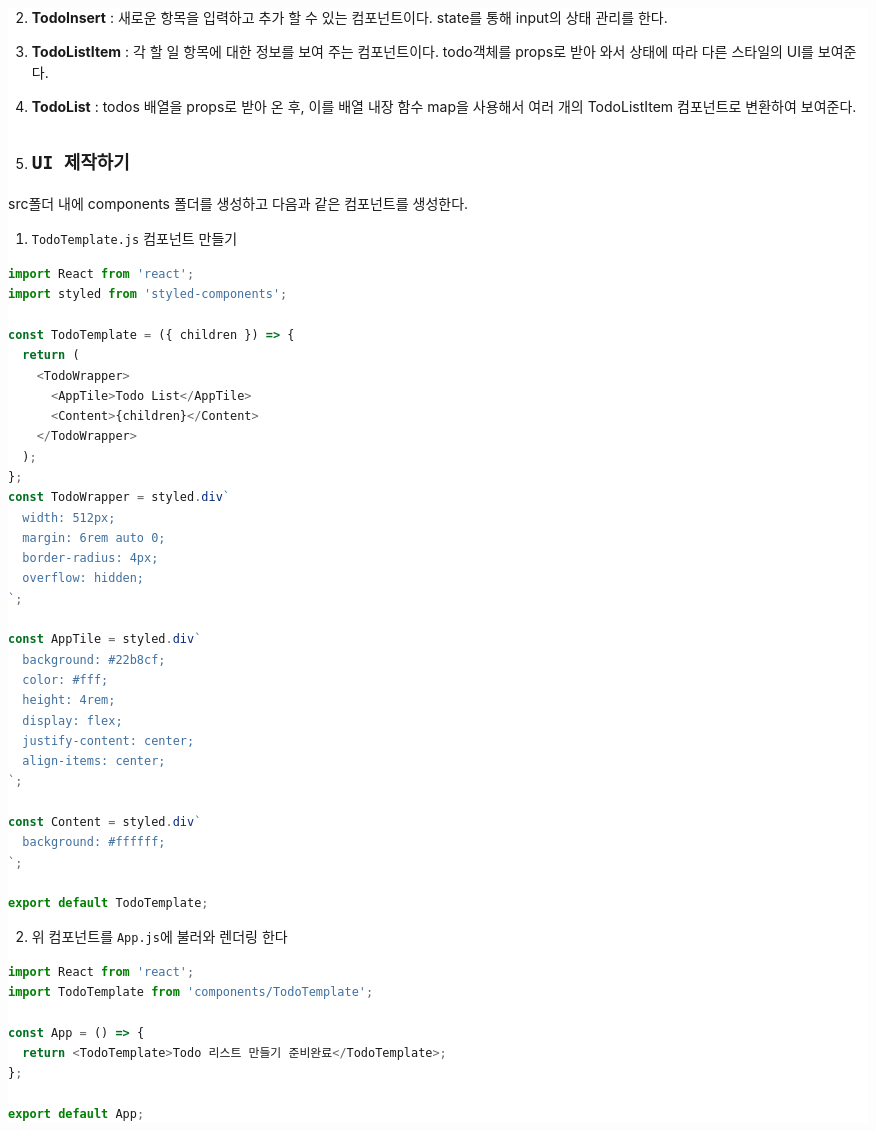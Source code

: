 2. __TodoInsert__ : 새로운 항목을 입력하고 추가 할 수 있는 컴포넌트이다. state를 통해 input의 상태 관리를 한다.
3. __TodoListItem__ : 각 할 일 항목에 대한 정보를 보여 주는 컴포넌트이다. todo객체를 props로 받아 와서 상태에 따라 다른 스타일의 UI를 보여준다.
4. __TodoList__ : todos 배열을 props로 받아 온 후, 이를 배열 내장 함수 map을 사용해서 여러 개의 TodoListItem 컴포넌트로 변환하여 보여준다. 

3. ## `UI 제작하기`
src폴더 내에 components 폴더를 생성하고 다음과 같은 컴포넌트를 생성한다.

1. `TodoTemplate.js` 컴포넌트 만들기
```javascript
import React from 'react';
import styled from 'styled-components';

const TodoTemplate = ({ children }) => {
  return (
    <TodoWrapper>
      <AppTile>Todo List</AppTile>
      <Content>{children}</Content>
    </TodoWrapper>
  );
};
const TodoWrapper = styled.div`
  width: 512px;
  margin: 6rem auto 0;
  border-radius: 4px;
  overflow: hidden;
`;

const AppTile = styled.div`
  background: #22b8cf;
  color: #fff;
  height: 4rem;
  display: flex;
  justify-content: center;
  align-items: center;
`;

const Content = styled.div`
  background: #ffffff;
`;

export default TodoTemplate;
```

2. 위 컴포넌트를 `App.js`에 불러와 렌더링 한다
```javascript
import React from 'react';
import TodoTemplate from 'components/TodoTemplate';

const App = () => {
  return <TodoTemplate>Todo 리스트 만들기 준비완료</TodoTemplate>;
};

export default App;
```
